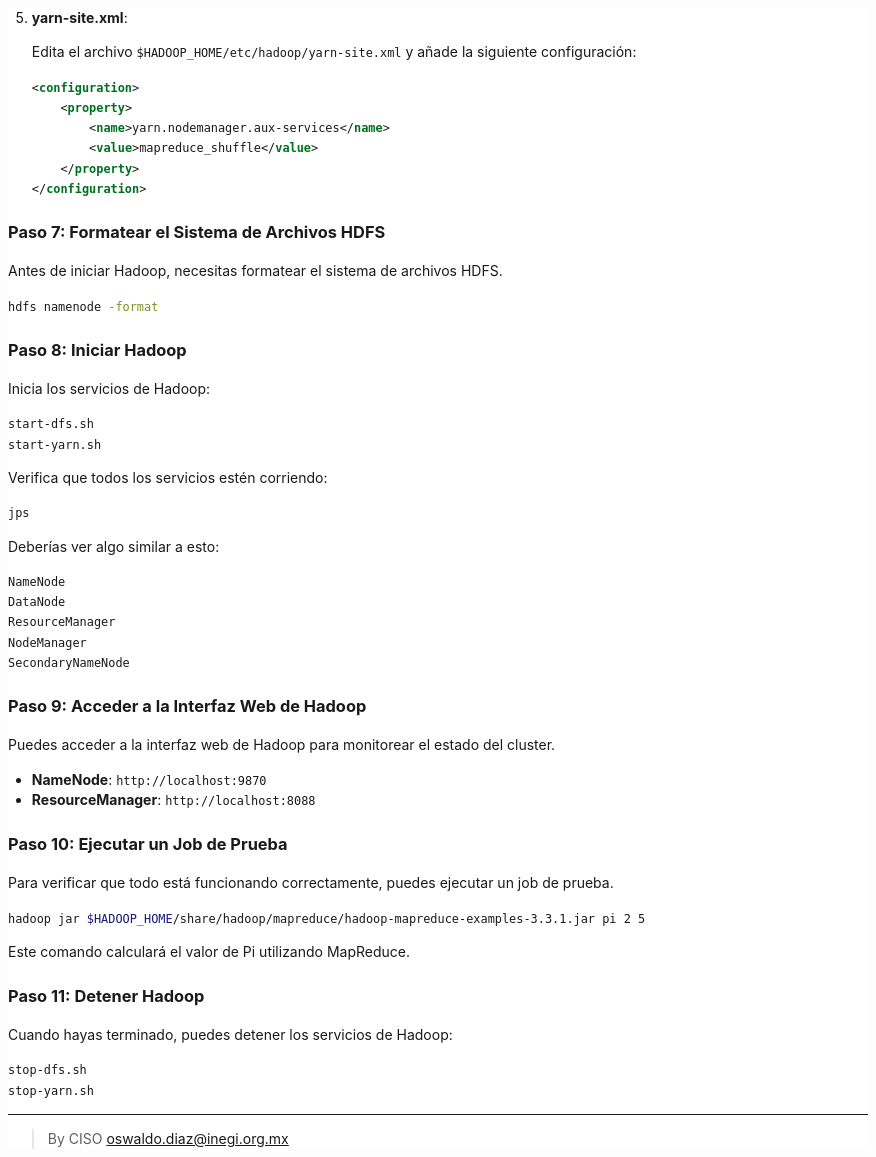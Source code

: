 5. **yarn-site.xml**:

   Edita el archivo `$HADOOP_HOME/etc/hadoop/yarn-site.xml` y añade la siguiente configuración:

   ```xml
   <configuration>
       <property>
           <name>yarn.nodemanager.aux-services</name>
           <value>mapreduce_shuffle</value>
       </property>
   </configuration>
   ```

### Paso 7: Formatear el Sistema de Archivos HDFS

Antes de iniciar Hadoop, necesitas formatear el sistema de archivos HDFS.

```bash
hdfs namenode -format
```

### Paso 8: Iniciar Hadoop

Inicia los servicios de Hadoop:

```bash
start-dfs.sh
start-yarn.sh
```

Verifica que todos los servicios estén corriendo:

```bash
jps
```

Deberías ver algo similar a esto:

```
NameNode
DataNode
ResourceManager
NodeManager
SecondaryNameNode
```

### Paso 9: Acceder a la Interfaz Web de Hadoop

Puedes acceder a la interfaz web de Hadoop para monitorear el estado del cluster.

- **NameNode**: `http://localhost:9870`
- **ResourceManager**: `http://localhost:8088`

### Paso 10: Ejecutar un Job de Prueba

Para verificar que todo está funcionando correctamente, puedes ejecutar un job de prueba.

```bash
hadoop jar $HADOOP_HOME/share/hadoop/mapreduce/hadoop-mapreduce-examples-3.3.1.jar pi 2 5
```

Este comando calculará el valor de Pi utilizando MapReduce.

### Paso 11: Detener Hadoop

Cuando hayas terminado, puedes detener los servicios de Hadoop:

```bash
stop-dfs.sh
stop-yarn.sh
```
________________________
> By CISO oswaldo.diaz@inegi.org.mx 
